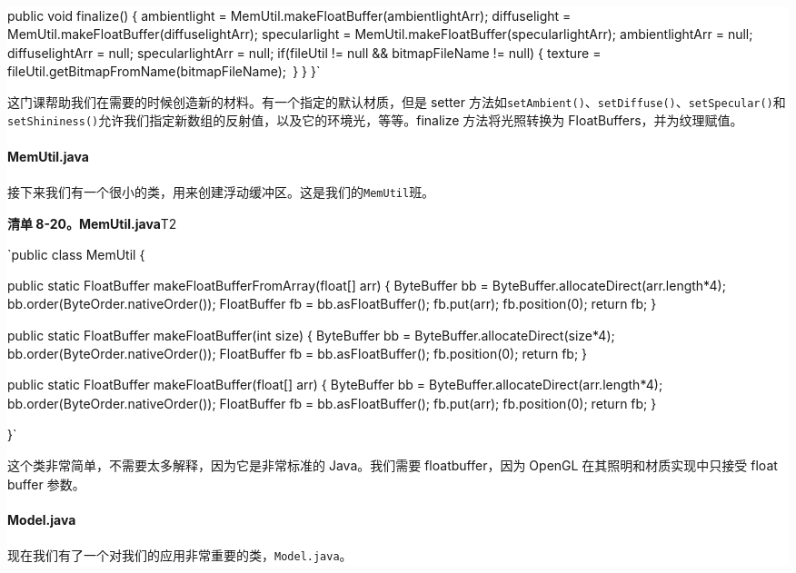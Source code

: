 public void finalize() {
ambientlight = MemUtil.makeFloatBuffer(ambientlightArr);
diffuselight = MemUtil.makeFloatBuffer(diffuselightArr);
specularlight = MemUtil.makeFloatBuffer(specularlightArr);
ambientlightArr = null;
diffuselightArr = null;
specularlightArr = null;
if(fileUtil != null && bitmapFileName != null) {
texture = fileUtil.getBitmapFromName(bitmapFileName);` `}
}
}`

这门课帮助我们在需要的时候创造新的材料。有一个指定的默认材质，但是 setter 方法如`setAmbient()`、`setDiffuse()`、`setSpecular()`和`setShininess()`允许我们指定新数组的反射值，以及它的环境光，等等。finalize 方法将光照转换为 FloatBuffers，并为纹理赋值。

#### MemUtil.java

接下来我们有一个很小的类，用来创建浮动缓冲区。这是我们的`MemUtil`班。

**清单 8-20。MemUtil.java**T2

`public class MemUtil {

public static FloatBuffer makeFloatBufferFromArray(float[] arr) {
ByteBuffer bb = ByteBuffer.allocateDirect(arr.length*4);
bb.order(ByteOrder.nativeOrder());
FloatBuffer fb = bb.asFloatBuffer();
fb.put(arr);
fb.position(0);
return fb;
}

public static FloatBuffer makeFloatBuffer(int size) {
ByteBuffer bb = ByteBuffer.allocateDirect(size*4);
bb.order(ByteOrder.nativeOrder());
FloatBuffer fb = bb.asFloatBuffer();
fb.position(0);
return fb;
}

public static FloatBuffer makeFloatBuffer(float[] arr) {
ByteBuffer bb = ByteBuffer.allocateDirect(arr.length*4);
bb.order(ByteOrder.nativeOrder());
FloatBuffer fb = bb.asFloatBuffer();
fb.put(arr);
fb.position(0);
return fb;
}

}`

这个类非常简单，不需要太多解释，因为它是非常标准的 Java。我们需要 floatbuffer，因为 OpenGL 在其照明和材质实现中只接受 float buffer 参数。

#### Model.java

现在我们有了一个对我们的应用非常重要的类，`Model.java`。
